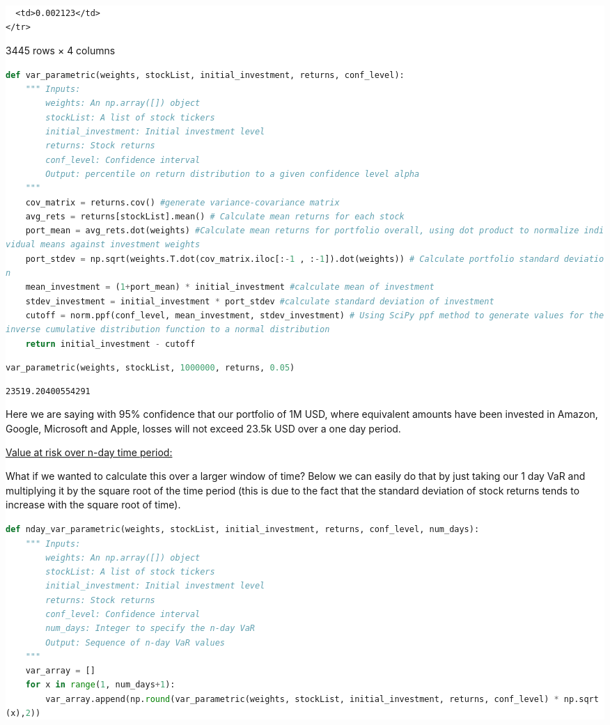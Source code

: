       <td>0.002123</td>
    </tr>
  </tbody>
</table>
<p>3445 rows × 4 columns</p>
</div>




```python
def var_parametric(weights, stockList, initial_investment, returns, conf_level):
    """ Inputs:
        weights: An np.array([]) object
        stockList: A list of stock tickers
        initial_investment: Initial investment level
        returns: Stock returns
        conf_level: Confidence interval
        Output: percentile on return distribution to a given confidence level alpha
    """
    cov_matrix = returns.cov() #generate variance-covariance matrix
    avg_rets = returns[stockList].mean() # Calculate mean returns for each stock
    port_mean = avg_rets.dot(weights) #Calculate mean returns for portfolio overall, using dot product to normalize individual means against investment weights
    port_stdev = np.sqrt(weights.T.dot(cov_matrix.iloc[:-1 , :-1]).dot(weights)) # Calculate portfolio standard deviation
    mean_investment = (1+port_mean) * initial_investment #calculate mean of investment
    stdev_investment = initial_investment * port_stdev #calculate standard deviation of investment
    cutoff = norm.ppf(conf_level, mean_investment, stdev_investment) # Using SciPy ppf method to generate values for the inverse cumulative distribution function to a normal distribution
    return initial_investment - cutoff
```


```python
var_parametric(weights, stockList, 1000000, returns, 0.05)
```




    23519.20400554291



Here we are saying with 95% confidence that our portfolio of 1M USD, where equivalent amounts have been invested in Amazon, Google, Microsoft and Apple, losses will not exceed 23.5k USD over a one day period.

<u>Value at risk over n-day time period:</u>

What if we wanted to calculate this over a larger window of time? Below we can easily do that by just taking our 1 day VaR and multiplying it by the square root of the time period (this is due to the fact that the standard deviation of stock returns tends to increase with the square root of time).


```python
def nday_var_parametric(weights, stockList, initial_investment, returns, conf_level, num_days):
    """ Inputs:
        weights: An np.array([]) object
        stockList: A list of stock tickers
        initial_investment: Initial investment level
        returns: Stock returns
        conf_level: Confidence interval
        num_days: Integer to specify the n-day VaR
        Output: Sequence of n-day VaR values
    """
    var_array = []
    for x in range(1, num_days+1):    
        var_array.append(np.round(var_parametric(weights, stockList, initial_investment, returns, conf_level) * np.sqrt(x),2))
```